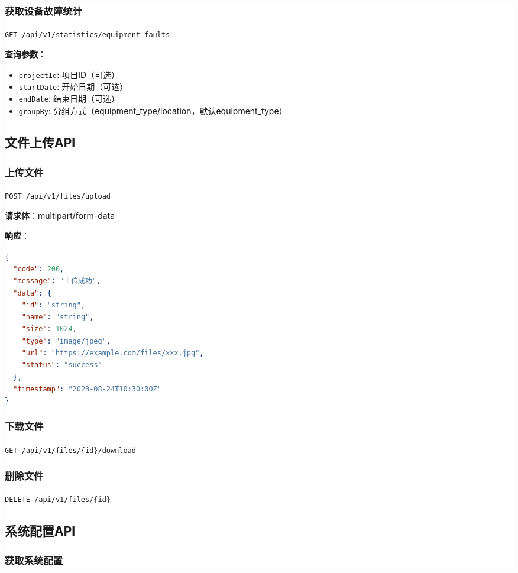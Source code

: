 ### 获取设备故障统计

```
GET /api/v1/statistics/equipment-faults
```

**查询参数**：
- `projectId`: 项目ID（可选）
- `startDate`: 开始日期（可选）
- `endDate`: 结束日期（可选）
- `groupBy`: 分组方式（equipment_type/location，默认equipment_type）

## 文件上传API

### 上传文件

```
POST /api/v1/files/upload
```

**请求体**：multipart/form-data

**响应**：
```json
{
  "code": 200,
  "message": "上传成功",
  "data": {
    "id": "string",
    "name": "string",
    "size": 1024,
    "type": "image/jpeg",
    "url": "https://example.com/files/xxx.jpg",
    "status": "success"
  },
  "timestamp": "2023-08-24T10:30:00Z"
}
```

### 下载文件

```
GET /api/v1/files/{id}/download
```

### 删除文件

```
DELETE /api/v1/files/{id}
```

## 系统配置API

### 获取系统配置
